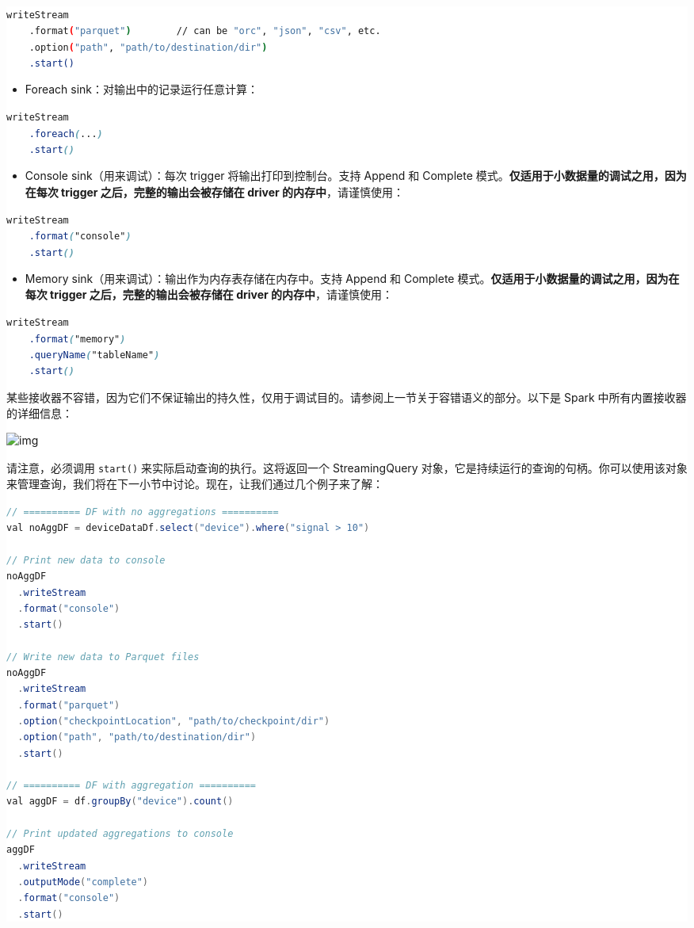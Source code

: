 ```bash
writeStream
    .format("parquet")        // can be "orc", "json", "csv", etc.
    .option("path", "path/to/destination/dir")
    .start()
```

- Foreach sink：对输出中的记录运行任意计算：

```css
writeStream
    .foreach(...)
    .start()
```

- Console sink（用来调试）：每次 trigger 将输出打印到控制台。支持 Append 和 Complete 模式。**仅适用于小数据量的调试之用，因为在每次 trigger 之后，完整的输出会被存储在 driver 的内存中**，请谨慎使用：

```css
writeStream
    .format("console")
    .start()
```

- Memory sink（用来调试）：输出作为内存表存储在内存中。支持 Append 和 Complete 模式。**仅适用于小数据量的调试之用，因为在每次 trigger 之后，完整的输出会被存储在 driver 的内存中**，请谨慎使用：

```css
writeStream
    .format("memory")
    .queryName("tableName")
    .start()
```

某些接收器不容错，因为它们不保证输出的持久性，仅用于调试目的。请参阅上一节关于容错语义的部分。以下是 Spark 中所有内置接收器的详细信息：



![img](https://upload-images.jianshu.io/upload_images/204749-5affa545cde7b5b0.jpg?imageMogr2/auto-orient/strip|imageView2/2/w/1200/format/webp)

请注意，必须调用 `start()` 来实际启动查询的执行。这将返回一个 StreamingQuery 对象，它是持续运行的查询的句柄。你可以使用该对象来管理查询，我们将在下一小节中讨论。现在，让我们通过几个例子来了解：

```csharp
// ========== DF with no aggregations ==========
val noAggDF = deviceDataDf.select("device").where("signal > 10")   

// Print new data to console
noAggDF
  .writeStream
  .format("console")
  .start()

// Write new data to Parquet files
noAggDF
  .writeStream
  .format("parquet")
  .option("checkpointLocation", "path/to/checkpoint/dir")
  .option("path", "path/to/destination/dir")
  .start()

// ========== DF with aggregation ==========
val aggDF = df.groupBy("device").count()

// Print updated aggregations to console
aggDF
  .writeStream
  .outputMode("complete")
  .format("console")
  .start()
```